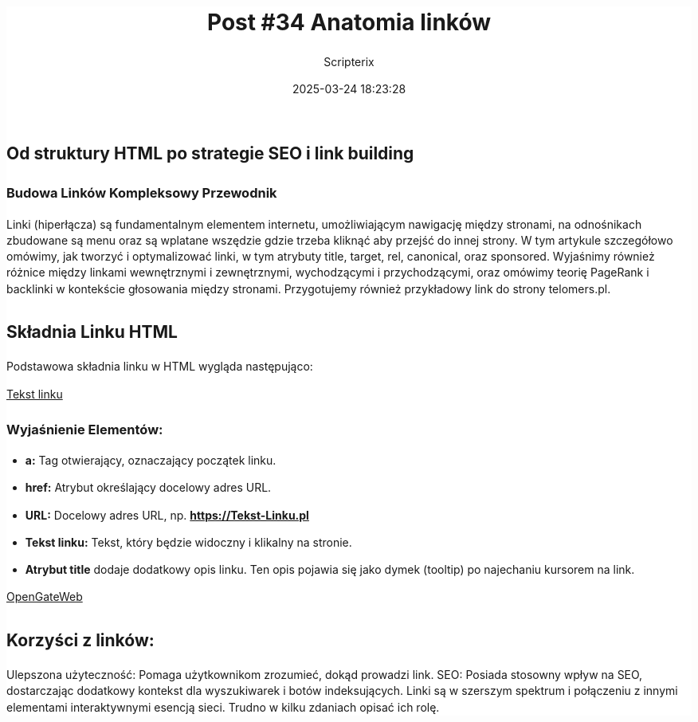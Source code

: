 ﻿---
title: "Post #34 Anatomia linków"
date: 2025-03-24 18:23:28
author: Scripterix
slug: 34-anatomia-linkow
post_id: 767
categories:
  - "SEO SEM"
  - "Wyzwanie"
tags:
  - "backlink"
original_url: "https://opengateweb.com/posts/34-anatomia-linkow/"
---

##  Od struktury HTML po strategie SEO i link building

### Budowa Linków Kompleksowy Przewodnik

Linki (hiperłącza) są fundamentalnym elementem internetu, umożliwiającym nawigację między stronami, na odnośnikach zbudowane są menu oraz są wplatane wszędzie gdzie trzeba kliknąć aby przejść do innej strony. W tym artykule szczegółowo omówimy, jak tworzyć i optymalizować linki, w tym atrybuty title, target, rel, canonical, oraz sponsored. Wyjaśnimy również różnice między linkami wewnętrznymi i zewnętrznymi, wychodzącymi i przychodzącymi, oraz omówimy teorię PageRank i backlinki w kontekście głosowania między stronami. Przygotujemy również przykładowy link do strony telomers.pl.

## Składnia Linku HTML

Podstawowa składnia linku w HTML wygląda następująco:

<a href="URL">Tekst linku</a>

### Wyjaśnienie Elementów:

- **a:** Tag otwierający, oznaczający początek linku.

- **href:** Atrybut określający docelowy adres URL.

- **URL:** Docelowy adres URL, np. **https://Tekst-Linku.pl**

- **Tekst linku:** Tekst, który będzie widoczny i klikalny na stronie.

- **Atrybut title** dodaje dodatkowy opis linku. Ten opis pojawia się jako dymek (tooltip) po najechaniu kursorem na link.

<a href="https://opengateweb.com" title="Odwiedź OpenGateWeb">OpenGateWeb</a>

## Korzyści z linków:

Ulepszona użyteczność: Pomaga użytkownikom zrozumieć, dokąd prowadzi link. SEO: Posiada stosowny wpływ na SEO, dostarczając dodatkowy kontekst dla wyszukiwarek i botów indeksujących. Linki są w szerszym spektrum i połączeniu z innymi elementami interaktywnymi esencją sieci. Trudno w kilku zdaniach opisać ich rolę.
